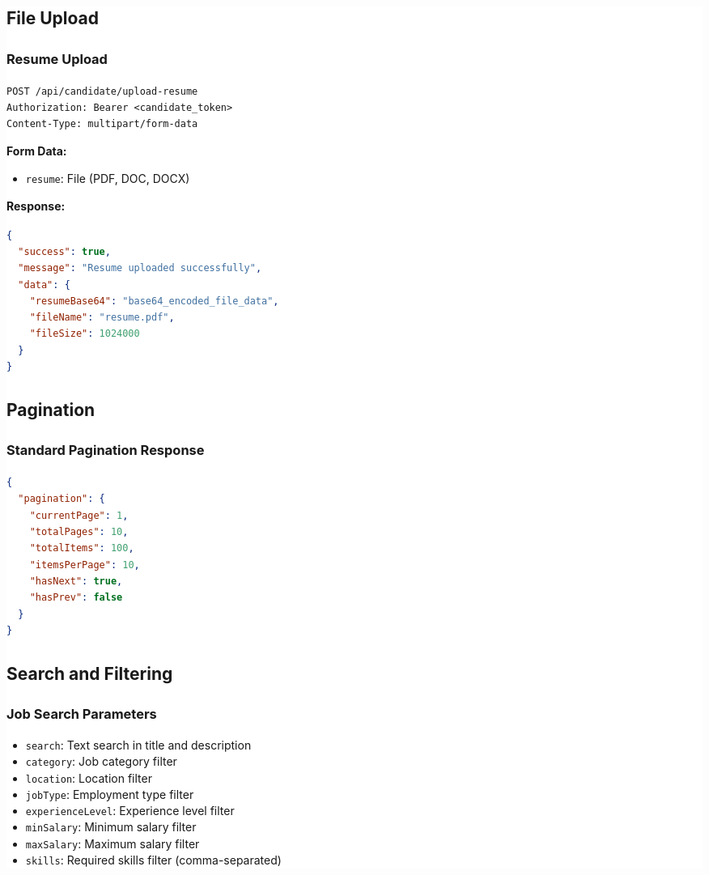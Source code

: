 ## File Upload

### Resume Upload
```http
POST /api/candidate/upload-resume
Authorization: Bearer <candidate_token>
Content-Type: multipart/form-data
```

**Form Data:**
- `resume`: File (PDF, DOC, DOCX)

**Response:**
```json
{
  "success": true,
  "message": "Resume uploaded successfully",
  "data": {
    "resumeBase64": "base64_encoded_file_data",
    "fileName": "resume.pdf",
    "fileSize": 1024000
  }
}
```

## Pagination

### Standard Pagination Response
```json
{
  "pagination": {
    "currentPage": 1,
    "totalPages": 10,
    "totalItems": 100,
    "itemsPerPage": 10,
    "hasNext": true,
    "hasPrev": false
  }
}
```

## Search and Filtering

### Job Search Parameters
- `search`: Text search in title and description
- `category`: Job category filter
- `location`: Location filter
- `jobType`: Employment type filter
- `experienceLevel`: Experience level filter
- `minSalary`: Minimum salary filter
- `maxSalary`: Maximum salary filter
- `skills`: Required skills filter (comma-separated)
